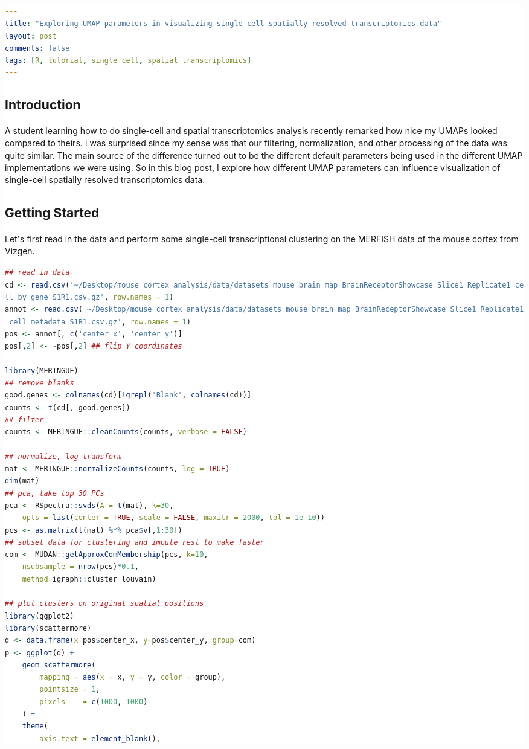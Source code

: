 ```yaml
---
title: "Exploring UMAP parameters in visualizing single-cell spatially resolved transcriptomics data"
layout: post
comments: false
tags: [R, tutorial, single cell, spatial transcriptomics]
---
```


## Introduction

A student learning how to do single-cell and spatial transcriptomics analysis recently remarked how nice my UMAPs looked compared to theirs. I was surprised since my sense was that our filtering, normalization, and other processing of the data was quite similar. The main source of the difference turned out to be the different default parameters being used in the different UMAP implementations we were using. So in this blog post, I explore how different UMAP parameters can influence visualization of single-cell spatially resolved transcriptomics data. 

## Getting Started

Let's first read in the data and perform some single-cell transcriptional clustering on the [MERFISH data of the mouse cortex](https://info.vizgen.com/mouse-brain-data) from Vizgen. 

```r
## read in data
cd <- read.csv('~/Desktop/mouse_cortex_analysis/data/datasets_mouse_brain_map_BrainReceptorShowcase_Slice1_Replicate1_cell_by_gene_S1R1.csv.gz', row.names = 1)
annot <- read.csv('~/Desktop/mouse_cortex_analysis/data/datasets_mouse_brain_map_BrainReceptorShowcase_Slice1_Replicate1_cell_metadata_S1R1.csv.gz', row.names = 1)
pos <- annot[, c('center_x', 'center_y')]
pos[,2] <- -pos[,2] ## flip Y coordinates

library(MERINGUE)
## remove blanks
good.genes <- colnames(cd)[!grepl('Blank', colnames(cd))]
counts <- t(cd[, good.genes])
## filter
counts <- MERINGUE::cleanCounts(counts, verbose = FALSE)

## normalize, log transform
mat <- MERINGUE::normalizeCounts(counts, log = TRUE)
dim(mat)
## pca, take top 30 PCs
pca <- RSpectra::svds(A = t(mat), k=30,
    opts = list(center = TRUE, scale = FALSE, maxitr = 2000, tol = 1e-10))
pcs <- as.matrix(t(mat) %*% pca$v[,1:30])
## subset data for clustering and impute rest to make faster
com <- MUDAN::getApproxComMembership(pcs, k=10,
	nsubsample = nrow(pcs)*0.1,
	method=igraph::cluster_louvain)

## plot clusters on original spatial positions
library(ggplot2)
library(scattermore)
d <- data.frame(x=pos$center_x, y=pos$center_y, group=com)
p <- ggplot(d) +
	geom_scattermore(
		mapping = aes(x = x, y = y, color = group),
		pointsize = 1,
		pixels    = c(1000, 1000)
	) +
	theme(
		axis.text = element_blank(),
```